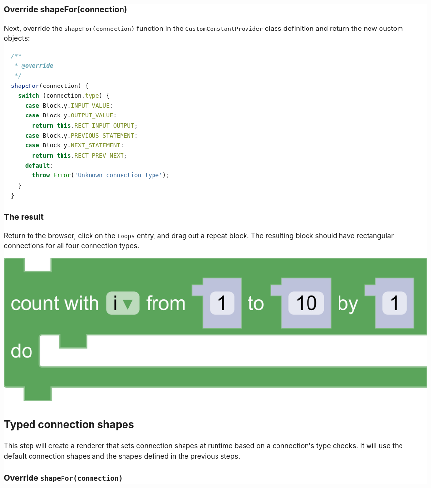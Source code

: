 ### Override shapeFor(connection)

Next, override the `shapeFor(connection)` function in the `CustomConstantProvider` class definition and return the new custom objects:

```js
  /**
   * @override
   */
  shapeFor(connection) {
    switch (connection.type) {
      case Blockly.INPUT_VALUE:
      case Blockly.OUTPUT_VALUE:
        return this.RECT_INPUT_OUTPUT;
      case Blockly.PREVIOUS_STATEMENT:
      case Blockly.NEXT_STATEMENT:
        return this.RECT_PREV_NEXT;
      default:
        throw Error('Unknown connection type');
    }
  }
```

### The result

Return to the browser, click on the `Loops` entry, and drag out a repeat block.  The resulting block should have rectangular connections for all four connection types.

![[Screenshot of a custom renderer with notches, corners, and tabs with fundamentally different shapes than the defaults.]](./custom_notches.png)

## Typed connection shapes

This step will create a renderer that sets connection shapes at runtime based on a connection's type checks. It will use the default connection shapes and the shapes defined in the previous steps.

### Override `shapeFor(connection)`
